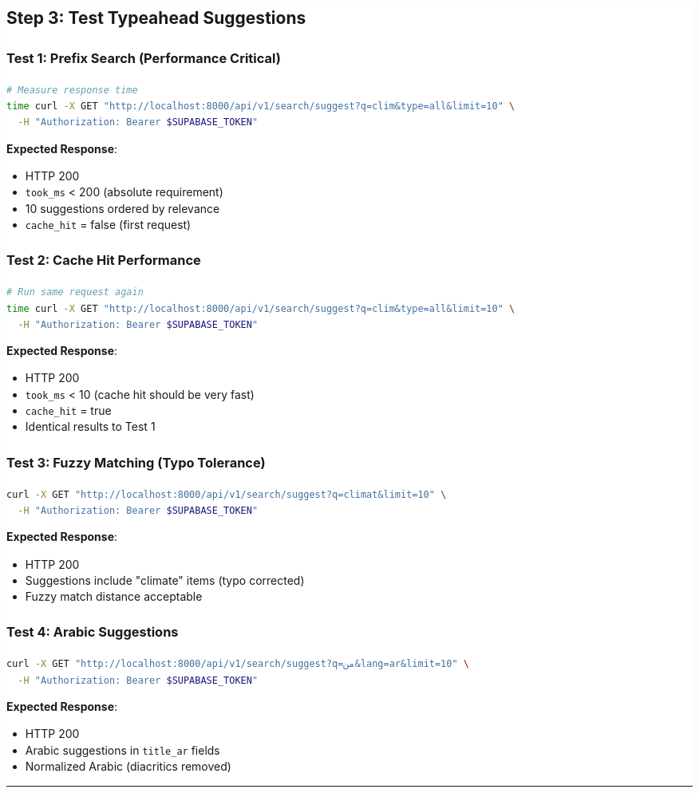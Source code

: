
## Step 3: Test Typeahead Suggestions

### Test 1: Prefix Search (Performance Critical)

```bash
# Measure response time
time curl -X GET "http://localhost:8000/api/v1/search/suggest?q=clim&type=all&limit=10" \
  -H "Authorization: Bearer $SUPABASE_TOKEN"
```

**Expected Response**:
- HTTP 200
- `took_ms` < 200 (absolute requirement)
- 10 suggestions ordered by relevance
- `cache_hit` = false (first request)

### Test 2: Cache Hit Performance

```bash
# Run same request again
time curl -X GET "http://localhost:8000/api/v1/search/suggest?q=clim&type=all&limit=10" \
  -H "Authorization: Bearer $SUPABASE_TOKEN"
```

**Expected Response**:
- HTTP 200
- `took_ms` < 10 (cache hit should be very fast)
- `cache_hit` = true
- Identical results to Test 1

### Test 3: Fuzzy Matching (Typo Tolerance)

```bash
curl -X GET "http://localhost:8000/api/v1/search/suggest?q=climat&limit=10" \
  -H "Authorization: Bearer $SUPABASE_TOKEN"
```

**Expected Response**:
- HTTP 200
- Suggestions include "climate" items (typo corrected)
- Fuzzy match distance acceptable

### Test 4: Arabic Suggestions

```bash
curl -X GET "http://localhost:8000/api/v1/search/suggest?q=من&lang=ar&limit=10" \
  -H "Authorization: Bearer $SUPABASE_TOKEN"
```

**Expected Response**:
- HTTP 200
- Arabic suggestions in `title_ar` fields
- Normalized Arabic (diacritics removed)

---